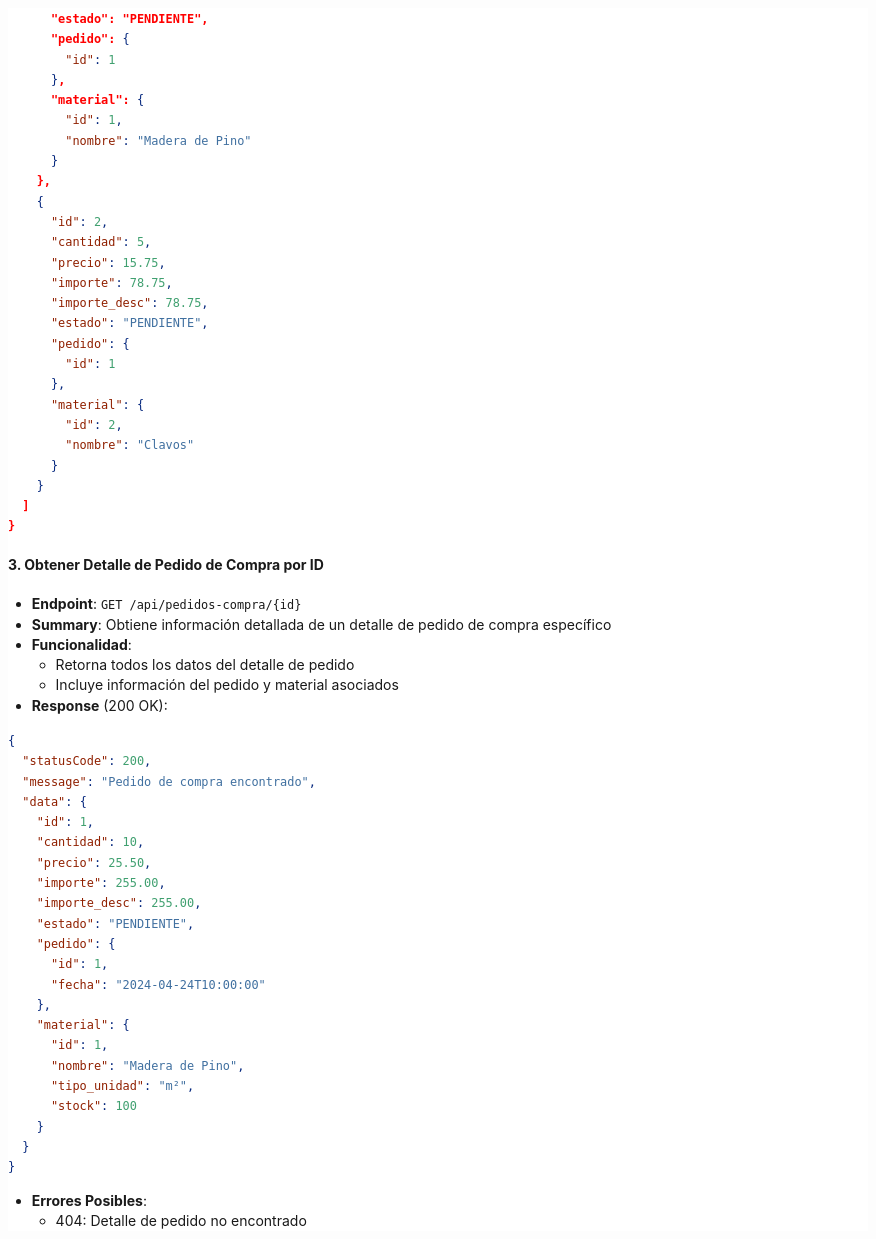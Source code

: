 ```json
      "estado": "PENDIENTE",
      "pedido": {
        "id": 1
      },
      "material": {
        "id": 1,
        "nombre": "Madera de Pino"
      }
    },
    {
      "id": 2,
      "cantidad": 5,
      "precio": 15.75,
      "importe": 78.75,
      "importe_desc": 78.75,
      "estado": "PENDIENTE",
      "pedido": {
        "id": 1
      },
      "material": {
        "id": 2,
        "nombre": "Clavos"
      }
    }
  ]
}
```

#### 3. Obtener Detalle de Pedido de Compra por ID
- **Endpoint**: `GET /api/pedidos-compra/{id}`
- **Summary**: Obtiene información detallada de un detalle de pedido de compra específico
- **Funcionalidad**:
  - Retorna todos los datos del detalle de pedido
  - Incluye información del pedido y material asociados
- **Response** (200 OK):
```json
{
  "statusCode": 200,
  "message": "Pedido de compra encontrado",
  "data": {
    "id": 1,
    "cantidad": 10,
    "precio": 25.50,
    "importe": 255.00,
    "importe_desc": 255.00,
    "estado": "PENDIENTE",
    "pedido": {
      "id": 1,
      "fecha": "2024-04-24T10:00:00"
    },
    "material": {
      "id": 1,
      "nombre": "Madera de Pino",
      "tipo_unidad": "m²",
      "stock": 100
    }
  }
}
```
- **Errores Posibles**:
  - 404: Detalle de pedido no encontrado
